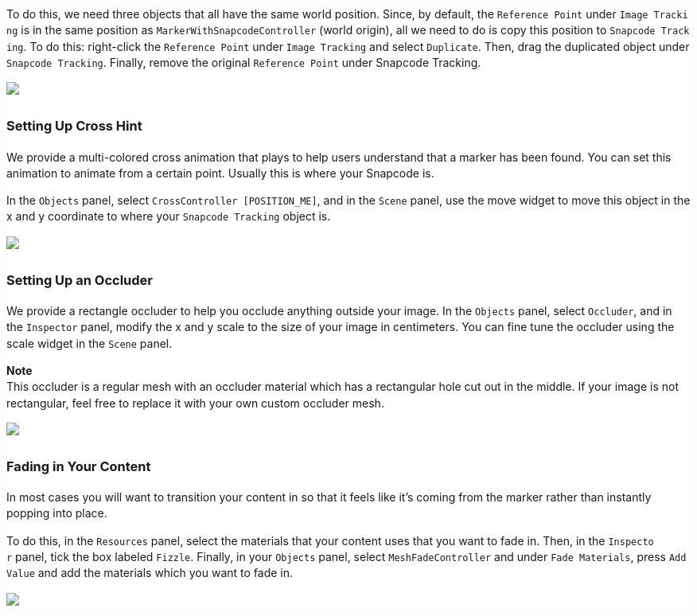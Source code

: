 To do this, we need three objects that all have the same world position.
Since, by default, the `Reference Point` under `Image Tracking` is in
the same position as `MarkerWithSnapcodeController` (world origin), all
we need to do is copy this position to `Snapcode Tracking`. To do
this: right-click the `Reference Point` under `Image Tracking` and
select `Duplicate`. Then, drag the duplicated object under `Snapcode
Tracking`. Finally, remove the original `Reference Point` under Snapcode
Tracking. 

![](https://storage.googleapis.com/snapchat-lens-assets/f1a09194-f02d-43ed-92b8-62e843179ff0/lensStudio/Templates/VKgkU8_1_7_0/img/marker-with-snapcode-7.gif)

### Setting Up Cross Hint

We provide a multi-colored cross animation that plays to help users
understand that a marker has been found. You can set this animation to
animate from a certain point. Usually this is where your Snapcode is.

In the `Objects` panel, select `CrossController [POSITION_ME]`, and in
the `Scene` panel, use the move widget to move this object in the x and
y coordinate to where your `Snapcode Tracking` object is.

![](https://storage.googleapis.com/snapchat-lens-assets/f1a09194-f02d-43ed-92b8-62e843179ff0/lensStudio/Guides/VKgkU8_1_7_0/img/marker-with-snapcode-8.gif)

### Setting Up an Occluder

We provide a rectangle occluder to help you occlude anything outside
your image. In the `Objects` panel, select `Occluder`, and in the
`Inspector` panel, modify the x and y scale to the size of your image in
centimeters. You can fine tune the occluder using the scale widget in
the `Scene` panel. 

**Note**  
This occluder is a regular mesh with an occluder material which has a
rectangular hole cut out in the middle. If your image is not
rectangular, feel free to replace it with your own custom occluder
mesh. 

![](https://storage.googleapis.com/snapchat-lens-assets/f1a09194-f02d-43ed-92b8-62e843179ff0/lensStudio/Guides/VKgkU8_1_7_0/img/marker-with-snapcode-9.gif)

### Fading in Your Content

In most cases you will want to transition your content in so that it
feels like it’s coming from the marker rather than instantly popping
into place.

To do this, in the `Resources` panel, select the materials that your
content uses that you want to fade in. Then, in the
`Inspector` panel, tick the box labeled `Fizzle`. Finally, in your
`Objects` panel, select `MeshFadeController` and under `Fade Materials`,
press `Add Value` and add the materials which you want to fade in.

![](https://storage.googleapis.com/snapchat-lens-assets/f1a09194-f02d-43ed-92b8-62e843179ff0/lensStudio/Guides/VKgkU8_1_7_0/img/marker-with-snapcode-10.gif)
